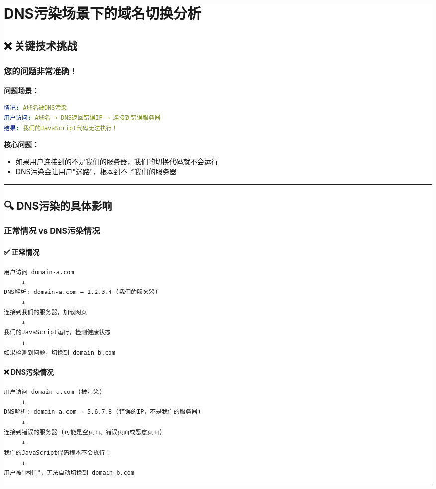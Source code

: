# DNS污染场景下的域名切换分析

## ❌ 关键技术挑战

### 您的问题非常准确！

**问题场景：**
```yaml
情况: A域名被DNS污染
用户访问: A域名 → DNS返回错误IP → 连接到错误服务器
结果: 我们的JavaScript代码无法执行！
```

**核心问题：**
- 如果用户连接到的不是我们的服务器，我们的切换代码就不会运行
- DNS污染会让用户"迷路"，根本到不了我们的服务器

---

## 🔍 DNS污染的具体影响

### 正常情况 vs DNS污染情况

#### ✅ 正常情况
```
用户访问 domain-a.com
     ↓
DNS解析: domain-a.com → 1.2.3.4 (我们的服务器)
     ↓
连接到我们的服务器，加载网页
     ↓
我们的JavaScript运行，检测健康状态
     ↓
如果检测到问题，切换到 domain-b.com
```

#### ❌ DNS污染情况
```
用户访问 domain-a.com (被污染)
     ↓
DNS解析: domain-a.com → 5.6.7.8 (错误的IP，不是我们的服务器)
     ↓
连接到错误的服务器 (可能是空页面、错误页面或恶意页面)
     ↓
我们的JavaScript代码根本不会执行！
     ↓
用户被"困住"，无法自动切换到 domain-b.com
```

---
